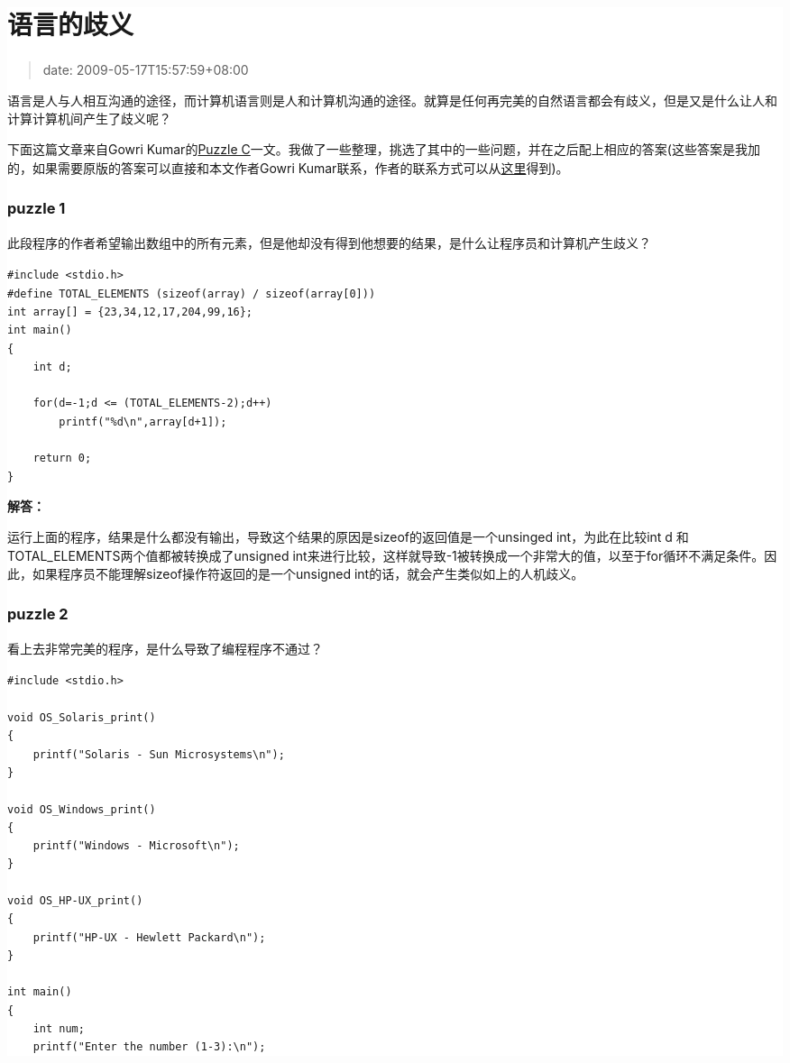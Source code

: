 # 语言的歧义
>date: 2009-05-17T15:57:59+08:00


语言是人与人相互沟通的途径，而计算机语言则是人和计算机沟通的途径。就算是任何再完美的自然语言都会有歧义，但是又是什么让人和计算计算机间产生了歧义呢？  

下面这篇文章来自Gowri Kumar的[Puzzle C](http://www.gowrikumar.com/c/index.html)一文。我做了一些整理，挑选了其中的一些问题，并在之后配上相应的答案(这些答案是我加的，如果需要原版的答案可以直接和本文作者Gowri Kumar联系，作者的联系方式可以从[这里](http://www.gowrikumar.com/contact.html)得到)。


### puzzle 1


此段程序的作者希望输出数组中的所有元素，但是他却没有得到他想要的结果，是什么让程序员和计算机产生歧义？



```
#include <stdio.h>
#define TOTAL_ELEMENTS (sizeof(array) / sizeof(array[0]))
int array[] = {23,34,12,17,204,99,16};
int main()
{
    int d;

    for(d=-1;d <= (TOTAL_ELEMENTS-2);d++)
        printf("%d\n",array[d+1]);

    return 0;
}

```


**解答：**  

运行上面的程序，结果是什么都没有输出，导致这个结果的原因是sizeof的返回值是一个unsinged int，为此在比较int d 和TOTAL\_ELEMENTS两个值都被转换成了unsigned int来进行比较，这样就导致-1被转换成一个非常大的值，以至于for循环不满足条件。因此，如果程序员不能理解sizeof操作符返回的是一个unsigned int的话，就会产生类似如上的人机歧义。


### puzzle 2


看上去非常完美的程序，是什么导致了编程程序不通过？



```
#include <stdio.h>

void OS_Solaris_print()
{
    printf("Solaris - Sun Microsystems\n");
}

void OS_Windows_print()
{
    printf("Windows - Microsoft\n");
}

void OS_HP-UX_print()
{
    printf("HP-UX - Hewlett Packard\n");
}

int main()
{
    int num;
    printf("Enter the number (1-3):\n");
```